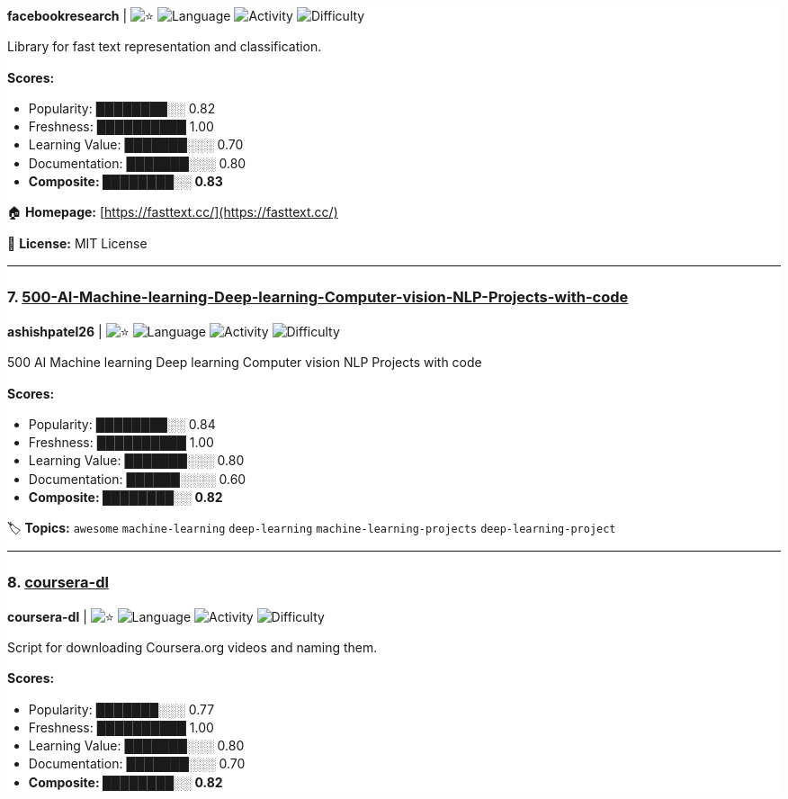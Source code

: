 **facebookresearch** | ![⭐](https://img.shields.io/badge/%E2%AD%90-26.3K-yellow) ![Language](https://img.shields.io/badge/Language-HTML-blue) ![Activity](https://img.shields.io/badge/Activity-Very%20Active-brightgreen) ![Difficulty](https://img.shields.io/badge/Difficulty-Intermediate-yellow)

Library for fast text representation and classification.

**Scores:**
- Popularity: ████████░░ 0.82
- Freshness: ██████████ 1.00
- Learning Value: ███████░░░ 0.70
- Documentation: ███████░░░ 0.80
- **Composite: ████████░░ 0.83**

🏠 **Homepage:** [https://fasttext.cc/](https://fasttext.cc/)

📄 **License:** MIT License

---

### 7. [500-AI-Machine-learning-Deep-learning-Computer-vision-NLP-Projects-with-code](https://github.com/ashishpatel26/500-AI-Machine-learning-Deep-learning-Computer-vision-NLP-Projects-with-code) 

**ashishpatel26** | ![⭐](https://img.shields.io/badge/%E2%AD%90-25.9K-yellow) ![Language](https://img.shields.io/badge/Language-None-blue) ![Activity](https://img.shields.io/badge/Activity-Very%20Active-brightgreen) ![Difficulty](https://img.shields.io/badge/Difficulty-Intermediate-yellow)

500 AI Machine learning Deep learning Computer vision NLP Projects with code

**Scores:**
- Popularity: ████████░░ 0.84
- Freshness: ██████████ 1.00
- Learning Value: ███████░░░ 0.80
- Documentation: ██████░░░░ 0.60
- **Composite: ████████░░ 0.82**

🏷️ **Topics:** `awesome` `machine-learning` `deep-learning` `machine-learning-projects` `deep-learning-project`

---

### 8. [coursera-dl](https://github.com/coursera-dl/coursera-dl) 

**coursera-dl** | ![⭐](https://img.shields.io/badge/%E2%AD%90-9.5K-yellow) ![Language](https://img.shields.io/badge/Language-Python-blue) ![Activity](https://img.shields.io/badge/Activity-Very%20Active-brightgreen) ![Difficulty](https://img.shields.io/badge/Difficulty-Intermediate-yellow)

Script for downloading Coursera.org videos and naming them.

**Scores:**
- Popularity: ███████░░░ 0.77
- Freshness: ██████████ 1.00
- Learning Value: ███████░░░ 0.80
- Documentation: ███████░░░ 0.70
- **Composite: ████████░░ 0.82**
